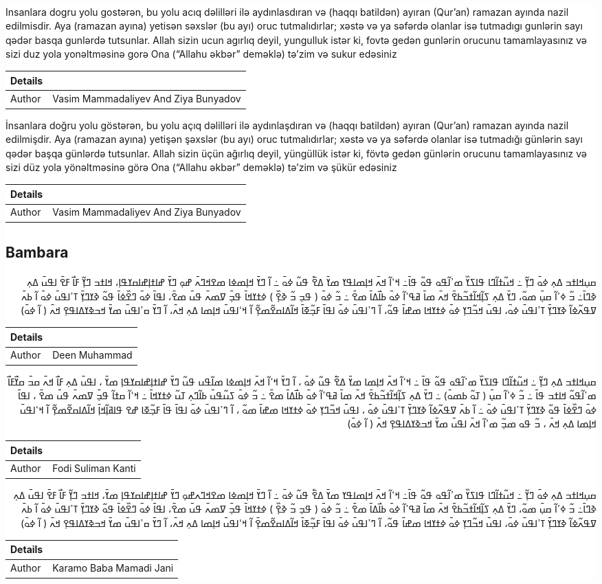 
<div dir="ltr" lang="az" style={{fontSize:'larger',backgroundColor:'#f8f9fa',padding:20}}>
Insanlara dogru yolu gostərən, bu yolu acıq dəlilləri ilə aydınlasdıran və (haqqı batildən) ayıran (Qur’an) ramazan ayında nazil edilmisdir. Aya (ramazan ayına) yetisən səxslər (bu ayı) oruc tutmalıdırlar; xəstə və ya səfərdə olanlar isə tutmadıgı gunlərin sayı qədər basqa gunlərdə tutsunlar. Allah sizin ucun agırlıq deyil, yungulluk istər ki, fovtə gedən gunlərin orucunu tamamlayasınız və sizi duz yola yonəltməsinə gorə Ona (“Allahu əkbər” deməklə) tə’zim və sukur edəsiniz
</div>
<div style={{backgroundColor:'#f8f9fa',padding:20, marginBottom: 10}}><table> <thead> <tr> <th>Details</th> <th></th> </tr> </thead> <tbody> <tr><td>Author</td><td>Vasim Mammadaliyev And Ziya Bunyadov</td></tr></tbody></table></div>


<div dir="ltr" lang="az" style={{fontSize:'larger',backgroundColor:'#f8f9fa',padding:20}}>
İnsanlara doğru yolu göstərən, bu yolu açıq dəlilləri ilə aydınlaşdıran və (haqqı batildən) ayıran (Qur’an) ramazan ayında nazil edilmişdir. Aya (ramazan ayına) yetişən şəxslər (bu ayı) oruc tutmalıdırlar; xəstə və ya səfərdə olanlar isə tutmadığı günlərin sayı qədər başqa günlərdə tutsunlar. Allah sizin üçün ağırlıq deyil, yüngüllük istər ki, fövtə gedən günlərin orucunu tamamlayasınız və sizi düz yola yönəltməsinə görə Ona (“Allahu əkbər” deməklə) tə’zim və şükür edəsiniz
</div>
<div style={{backgroundColor:'#f8f9fa',padding:20, marginBottom: 10}}><table> <thead> <tr> <th>Details</th> <th></th> </tr> </thead> <tbody> <tr><td>Author</td><td>Vasim Mammadaliyev And Ziya Bunyadov</td></tr></tbody></table></div>

## Bambara


<div dir="rtl" lang="bm" style={{fontSize:'larger',backgroundColor:'#f8f9fa',padding:20}}>
ߛߎ߲ߞߊߙߏ ߡߍ߲ ߦߋ߫ ߣߌ߲߬ ߸ ߞߎ߬ߙߊ߬ߣߊ ߟߊߖߌ߰ ߘߴߊ߬ߟߋ ߟߋ߬ ߟߊ߫߸ ߞߵߊ߬ ߞߍ߫ ߞߊ߲ߘߊߟߌ ߘߌ߫ ߡߐ߱ ߟߎ߬ ߦߋ߫ ߸ ߊ߬ ߣߌ߫ ߞߊ߲ߘߦߊ ߘߐߞߣߍ߫ ߝߋ߲ ߣߌ߫ ߝߊߙߊ߲ߝߊߛߌߟߊ߲، ߞߊߙߏ ߣߌ߲߬ ߓߊ߯ ߓߐ߫ ߊߟߎ߫ ߡߍ߲ ߢߣߊ߫߸ ߏ߬ ߦߴߊ߬ ߛߎ߲߫ ߘߋ߬، ߣߌ߫ ߡߍ߲ ߖߊ߲߬ߞߊ߬ߙߏ߬ߕߐ߫ ߞߍ߫ ߘߊ߫ ߥߟߴߊ߬ ߦߋ߫ ߕߊ߯ߡߊ߫ ߘߐ߫ ߸ ߏ߬ ߦߋ߫ ( ߟߏ߲ ߏ߬ ߢߐ߲߰ ) ߦߙߌߞߊ߫ ߟߏ߲߫ ߜߘߍ߫ ߟߎ߫ ߘߐ߫، ߊߟߊ߫ ߦߋ߫ ߣߐ߰ߦߊ߫ ߟߋ߬ ߢߌߣߌ߲߫ ߠߴߊߟߎ߫ ߦߋ߫ ߊ߬ ߕߍ߫ ߜߟߍ߬ߦߊ߬ ߢߌߣߌ߲߫ ߠߴߊߟߎ߫ ߦߋ߫، ߊߟߎ߫ ߞߏ߬ߣߌ߲ ߦߋ߫ ߦߙߌߞߊ ߘߝߊ߫ ߟߋ߬، ߊ߬ ߣߴߊߟߎ߫ ߦߋ߫ ߊߟߊ߫ ߓߏ߲߬ߧߊ߫ ߞߊ߬ߡߊߛߐ߬ߘߐ߲߬ ߊ߬ ߞߵߊߟߎ߫ ߞߊ߲ߘߊ ߡߍ߲ ߞߍ߫، ߊ߬ ߣߌ߫ ߛߴߊߟߎ߫ ߘߌ߫ ߞߏߢߌߡߊߟߐ߲ ߞߍ߫ ( ߊ߬ ߦߋ߫)
</div>
<div style={{backgroundColor:'#f8f9fa',padding:20, marginBottom: 10}}><table> <thead> <tr> <th>Details</th> <th></th> </tr> </thead> <tbody> <tr><td>Author</td><td>Deen Muhammad</td></tr></tbody></table></div>


<div dir="rtl" lang="bm" style={{fontSize:'larger',backgroundColor:'#f8f9fa',padding:20}}>
ߛߎ߲ߞߊߙߏ ߡߍ߲ ߣߌ߲߬ ߸ ߞߎ߬ߙߊ߬ߣߊ ߟߊߖߌ߰ ߘߴߊ߬ߟߋ ߟߋ߬ ߟߊ߫ ߸ ߞߵߊ߬ ߞߍ߫ ߞߊ߲ߘߊ ߘߌ߫ ߡߐ߱ ߟߎ߬ ߦߋ߫ ، ߊ߬ ߣߌ߫ ߞߵߊ߬ ߞߍ߫ ߞߊ߲ߘߦߊ ߘߊ߬ߟߎ ߟߎ߬ ߣߌ߫ ߝߊߙߊ߲ߝߊߛߌߟߊ߲ ߘߌ߫ ، ߊߟߎ߫ ߡߍ߲ ߓߊ߯ ߞߍ߫ ߛߏ߫ ߛߌ߯ߓߊ߯ ߘߴߊ߬ߟߋ߬ ߞߊߙߏ ߟߊ߫ ߸ ߏ߬ ߦߴߊ߬ ߛߎ߲߫ ( ߠߋ߬ ߕߘߋ߫) ߸ ߣߌ߫ ߡߍ߲ ߖߊ߲߬ߞߊ߬ߙߏ߬ߕߐ߫ ߞߍ߫ ߘߊ߫ ߥߟߴߊ߬ ߦߋ߫ ߕߊ߯ߡߊ߫ ߘߐ߫ ߸ ߏ߬ ߦߋ߫ ߖߎ߬ߟߎ߫ ߕߊ߬ߣߍ߲ ߠߎ߬ ߦߙߌߞߊ߫ ߸ ߞߵߊ߬ ߛߙߊ߬ ߟߏ߲߫ ߜߘߍ߫ ߟߎ߫ ߘߐ߫ ، ߊߟߊ߫ ߦߋ߫ ߣߐ߰ߦߊ߫ ߟߋ߬ ߢߌߣߌ߲߫ ߠߴߊߟߎ߫ ߦߋ߫ ߸ ߊ߬ ߕߍ߫ ߜߟߍ߬ߦߊ߬ ߢߌߣߌ߲߫ ߠߴߊߟߎ߫ ߦߋ߫ ، ߊߟߎ߫ ߞߏ߬ߣߌ߲ ߦߋ߫ ߦߙߌߞߊ ߘߝߊ߫ ߘߋ߬ ، ߊ߬ ߣߴߊߟߎ߫ ߦߋ߫ ߊߟߊ߫ ߟߊ߫ ߓߏ߲߬ߧߊ ߝߐ ߟߊߥߊ߲߬ߞߊ߲߫ ߞߊ߬ߡߊߛߐ߬ߘߐ߲߬ ߊ߬ ߞߵߊߟߎ߫ ߞߊ߲ߘߊ ߡߍ߲ ߞߍ߫ ، ߏ߬ ߟߋ ߘߏ߲߬ ߘߴߊ߬ ߞߍ߫ ߊߟߎ߫ ߘߌ߫ ߞߏߢߌߡߊߟߐ߲ ߞߍ߫ ( ߊ߬ ߦߋ߫)
</div>
<div style={{backgroundColor:'#f8f9fa',padding:20, marginBottom: 10}}><table> <thead> <tr> <th>Details</th> <th></th> </tr> </thead> <tbody> <tr><td>Author</td><td>Fodi Suliman Kanti</td></tr></tbody></table></div>


<div dir="rtl" lang="bm" style={{fontSize:'larger',backgroundColor:'#f8f9fa',padding:20}}>
ߛߎ߲ߞߊߙߏ ߡߍ߲ ߦߋ߫ ߣߌ߲߬ ߸ ߞߎ߬ߙߊ߬ߣߊ ߟߊߖߌ߰ ߘߴߊ߬ߟߋ ߟߋ߬ ߟߊ߫߸ ߞߵߊ߬ ߞߍ߫ ߞߊ߲ߘߊߟߌ ߘߌ߫ ߡߐ߱ ߟߎ߬ ߦߋ߫ ߸ ߊ߬ ߣߌ߫ ߞߊ߲ߘߦߊ ߘߐߞߣߍߝߋ߲ ߣߌ߫ ߝߊߙߊ߲ߝߊߛߌߟߊ߲ ߘߌ߫، ߞߊߙߏ ߣߌ߲߬ ߓߊ߯ ߓߐ߫ ߊߟߎ߫ ߡߍ߲ ߢߣߊ߫߸ ߏ߬ ߦߴߊ߬ ߛߎ߲߫ ߘߋ߬، ߣߌ߫ ߡߍ߲ ߖߊ߲߬ߞߊ߬ߙߏ߬ߕߐ߫ ߞߍ߫ ߘߊ߫ ߥߟߴߊ߬ ߦߋ߫ ߕߊ߯ߡߊ߫ ߘߐ߫ ߸ ߏ߬ ߦߋ߫ ( ߟߏ߲ ߏ߬ ߢߐ߲߰ ) ߦߙߌߞߊ߫ ߟߏ߲߫ ߜߘߍ߫ ߟߎ߫ ߘߐ߫، ߊߟߊ߫ ߦߋ߫ ߣߐ߰ߦߊ߫ ߟߋ߬ ߢߌߣߌ߲߫ ߠߴߊߟߎ߫ ߦߋ߫ ߊ߬ ߕߍ߫ ߜߟߍ߬ߦߊ߬ ߢߌߣߌ߲߫ ߠߴߊߟߎ߫ ߦߋ߫، ߊߟߎ߫ ߞߏ߬ߣߌ߲ ߦߋ߫ ߦߙߌߞߊ ߘߝߊ߫ ߟߋ߬، ߊ߬ ߣߴߊߟߎ߫ ߦߋ߫ ߊߟߊ߫ ߓߏ߲߬ߧߊ߫ ߞߊ߬ߡߊߛߐ߬ߘߐ߲߫ ߊ߬ ߞߵߊߟߎ߫ ߞߊ߲ߘߊ ߡߍ߲ ߞߍ߫، ߊ߬ ߣߌ߫ ߛߴߊߟߎ߫ ߘߌ߫ ߞߏߢߌߡߊߟߐ߲ ߞߍ߫ ( ߊ߬ ߦߋ߫)
</div>
<div style={{backgroundColor:'#f8f9fa',padding:20, marginBottom: 10}}><table> <thead> <tr> <th>Details</th> <th></th> </tr> </thead> <tbody> <tr><td>Author</td><td>Karamo Baba Mamadi Jani</td></tr></tbody></table></div>

